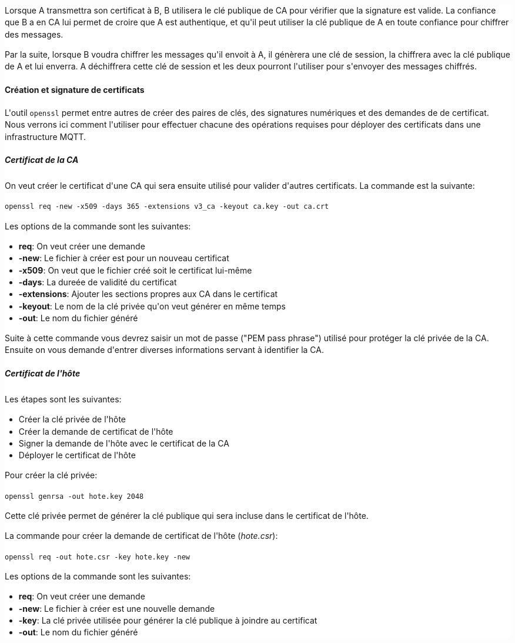 Lorsque A transmettra son certificat à B, B utilisera le clé publique de CA pour vérifier que la signature est valide. La confiance que B a en CA lui permet de croire que A est authentique, et qu'il peut utiliser la clé publique de A en toute confiance pour chiffrer des messages. 

Par la suite, lorsque B voudra chiffrer les messages qu'il envoit à A, il génèrera une clé de session, la chiffrera avec la clé publique de A et lui enverra. A déchiffrera cette clé de session et les deux pourront l'utiliser pour s'envoyer des messages chiffrés.

#### Création et signature de certificats
L'outil `openssl` permet entre autres de créer des paires de clés, des signatures numériques et des demandes de de certificat. Nous verrons ici comment l'utiliser pour effectuer chacune des opérations requises pour déployer des certificats dans une infrastructure MQTT.

##### Certificat de la CA
On veut créer le certificat d'une CA qui sera ensuite utilisé pour valider d'autres certificats. La commande est la suivante:
```
openssl req -new -x509 -days 365 -extensions v3_ca -keyout ca.key -out ca.crt
```
Les options de la commande sont les suivantes:
+ **req**: On veut créer une demande
+ **-new**: Le fichier à créer est pour un nouveau certificat
+ **-x509**: On veut que le fichier créé soit le certificat lui-même
+ **-days**: La dureée de validité du certificat
+ **-extensions**: Ajouter les sections propres aux CA dans le certificat
+ **-keyout**: Le nom de la clé privée qu'on veut générer en même temps
+ **-out**: Le nom du fichier généré

Suite à cette commande vous devrez saisir un mot de passe ("PEM pass phrase") utilisé pour protéger la clé privée de la CA. Ensuite on vous demande d'entrer diverses informations servant à identifier la CA.

##### Certificat de l'hôte
Les étapes sont les suivantes:
+ Créer la clé privée de l'hôte
+ Créer la demande de certificat de l'hôte
+ Signer la demande de l'hôte avec le certificat de la CA
+ Déployer le certificat de l'hôte

Pour créer la clé privée:
```
openssl genrsa -out hote.key 2048
```
Cette clé privée permet de générer la clé publique qui sera incluse dans le certificat de l'hôte. 

La commande pour créer la demande de certificat de l'hôte (_hote.csr_):
```
openssl req -out hote.csr -key hote.key -new
```
Les options de la commande sont les suivantes:
+ **req**: On veut créer une demande
+ **-new**: Le fichier à créer est une nouvelle demande
+ **-key**: La clé privée utilisée pour générer la clé publique à joindre au certificat
+ **-out**: Le nom du fichier généré
